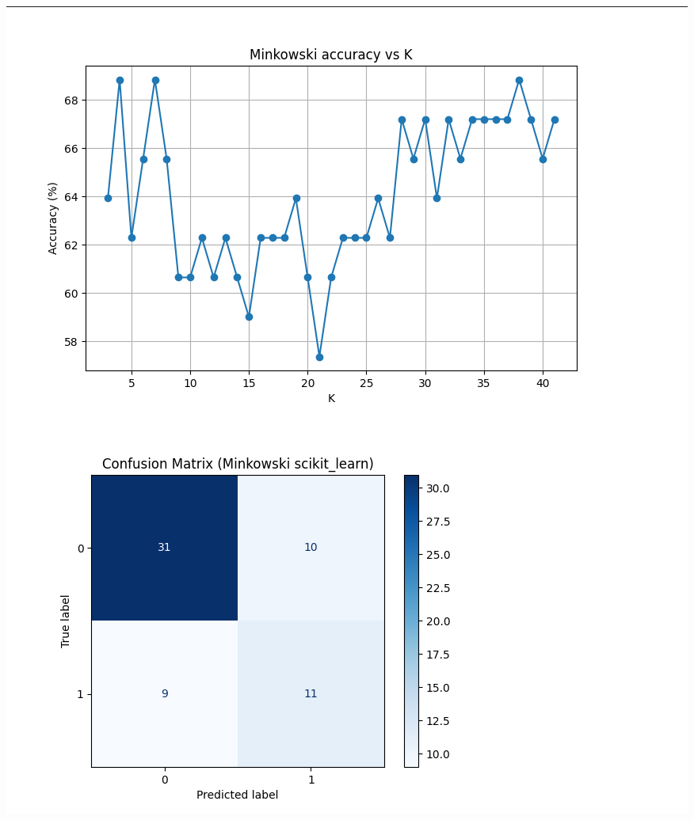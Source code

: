  --- 

![Accuracy vs K](Graphs/Minkowski_accuracy_plotscikit_learn.png)

![Confusion Matrix](Graphs/Minkowski_confusion_matrixscikit_learn.png)
